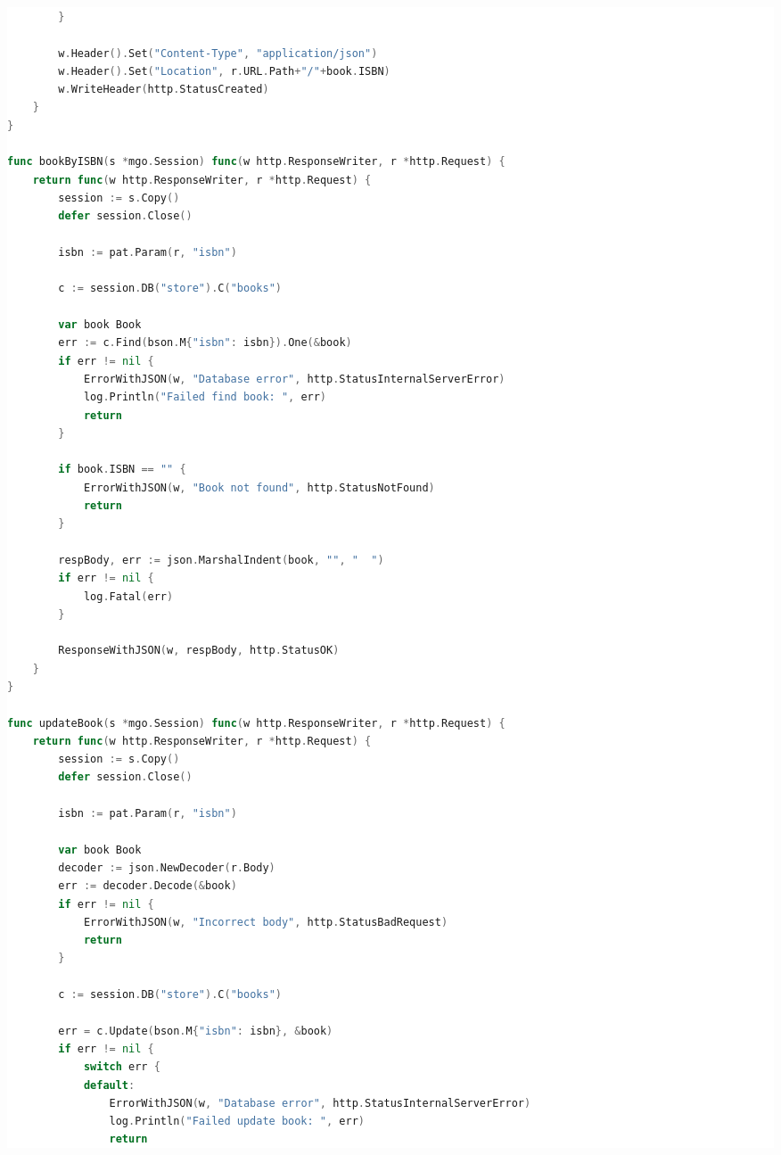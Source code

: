 ```go
		}

		w.Header().Set("Content-Type", "application/json")
		w.Header().Set("Location", r.URL.Path+"/"+book.ISBN)
		w.WriteHeader(http.StatusCreated)
	}
}

func bookByISBN(s *mgo.Session) func(w http.ResponseWriter, r *http.Request) {
	return func(w http.ResponseWriter, r *http.Request) {
		session := s.Copy()
		defer session.Close()

		isbn := pat.Param(r, "isbn")

		c := session.DB("store").C("books")

		var book Book
		err := c.Find(bson.M{"isbn": isbn}).One(&book)
		if err != nil {
			ErrorWithJSON(w, "Database error", http.StatusInternalServerError)
			log.Println("Failed find book: ", err)
			return
		}

		if book.ISBN == "" {
			ErrorWithJSON(w, "Book not found", http.StatusNotFound)
			return
		}

		respBody, err := json.MarshalIndent(book, "", "  ")
		if err != nil {
			log.Fatal(err)
		}

		ResponseWithJSON(w, respBody, http.StatusOK)
	}
}

func updateBook(s *mgo.Session) func(w http.ResponseWriter, r *http.Request) {
	return func(w http.ResponseWriter, r *http.Request) {
		session := s.Copy()
		defer session.Close()

		isbn := pat.Param(r, "isbn")

		var book Book
		decoder := json.NewDecoder(r.Body)
		err := decoder.Decode(&book)
		if err != nil {
			ErrorWithJSON(w, "Incorrect body", http.StatusBadRequest)
			return
		}

		c := session.DB("store").C("books")

		err = c.Update(bson.M{"isbn": isbn}, &book)
		if err != nil {
			switch err {
			default:
				ErrorWithJSON(w, "Database error", http.StatusInternalServerError)
				log.Println("Failed update book: ", err)
				return
```
